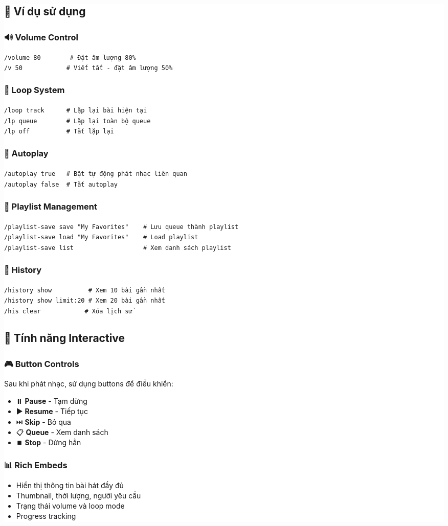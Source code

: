 ## 🎯 Ví dụ sử dụng

### 🔊 Volume Control
```
/volume 80        # Đặt âm lượng 80%
/v 50            # Viết tắt - đặt âm lượng 50%
```

### 🔄 Loop System
```
/loop track      # Lặp lại bài hiện tại
/lp queue        # Lặp lại toàn bộ queue
/lp off          # Tắt lặp lại
```

### 🎵 Autoplay
```
/autoplay true   # Bật tự động phát nhạc liên quan
/autoplay false  # Tắt autoplay
```

### 💾 Playlist Management
```
/playlist-save save "My Favorites"    # Lưu queue thành playlist
/playlist-save load "My Favorites"    # Load playlist
/playlist-save list                   # Xem danh sách playlist
```

### 📜 History
```
/history show          # Xem 10 bài gần nhất
/history show limit:20 # Xem 20 bài gần nhất
/his clear            # Xóa lịch sử
```

## 🎨 Tính năng Interactive

### 🎮 **Button Controls**
Sau khi phát nhạc, sử dụng buttons để điều khiển:
- ⏸️ **Pause** - Tạm dừng
- ▶️ **Resume** - Tiếp tục  
- ⏭️ **Skip** - Bỏ qua
- 📋 **Queue** - Xem danh sách
- ⏹️ **Stop** - Dừng hẳn

### 📊 **Rich Embeds**
- Hiển thị thông tin bài hát đầy đủ
- Thumbnail, thời lượng, người yêu cầu
- Trạng thái volume và loop mode
- Progress tracking
